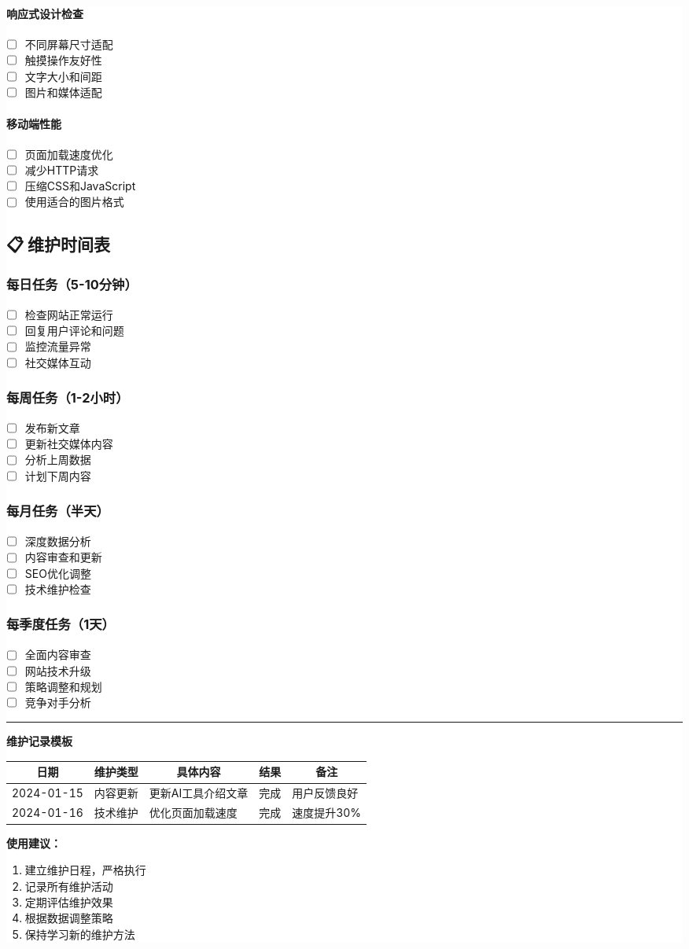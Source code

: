 #### 响应式设计检查
- [ ] 不同屏幕尺寸适配
- [ ] 触摸操作友好性
- [ ] 文字大小和间距
- [ ] 图片和媒体适配

#### 移动端性能
- [ ] 页面加载速度优化
- [ ] 减少HTTP请求
- [ ] 压缩CSS和JavaScript
- [ ] 使用适合的图片格式

## 📋 维护时间表

### 每日任务（5-10分钟）
- [ ] 检查网站正常运行
- [ ] 回复用户评论和问题
- [ ] 监控流量异常
- [ ] 社交媒体互动

### 每周任务（1-2小时）
- [ ] 发布新文章
- [ ] 更新社交媒体内容
- [ ] 分析上周数据
- [ ] 计划下周内容

### 每月任务（半天）
- [ ] 深度数据分析
- [ ] 内容审查和更新
- [ ] SEO优化调整
- [ ] 技术维护检查

### 每季度任务（1天）
- [ ] 全面内容审查
- [ ] 网站技术升级
- [ ] 策略调整和规划
- [ ] 竞争对手分析

---

**维护记录模板**

| 日期 | 维护类型 | 具体内容 | 结果 | 备注 |
|------|----------|----------|------|------|
| 2024-01-15 | 内容更新 | 更新AI工具介绍文章 | 完成 | 用户反馈良好 |
| 2024-01-16 | 技术维护 | 优化页面加载速度 | 完成 | 速度提升30% |

**使用建议：**
1. 建立维护日程，严格执行
2. 记录所有维护活动
3. 定期评估维护效果
4. 根据数据调整策略
5. 保持学习新的维护方法